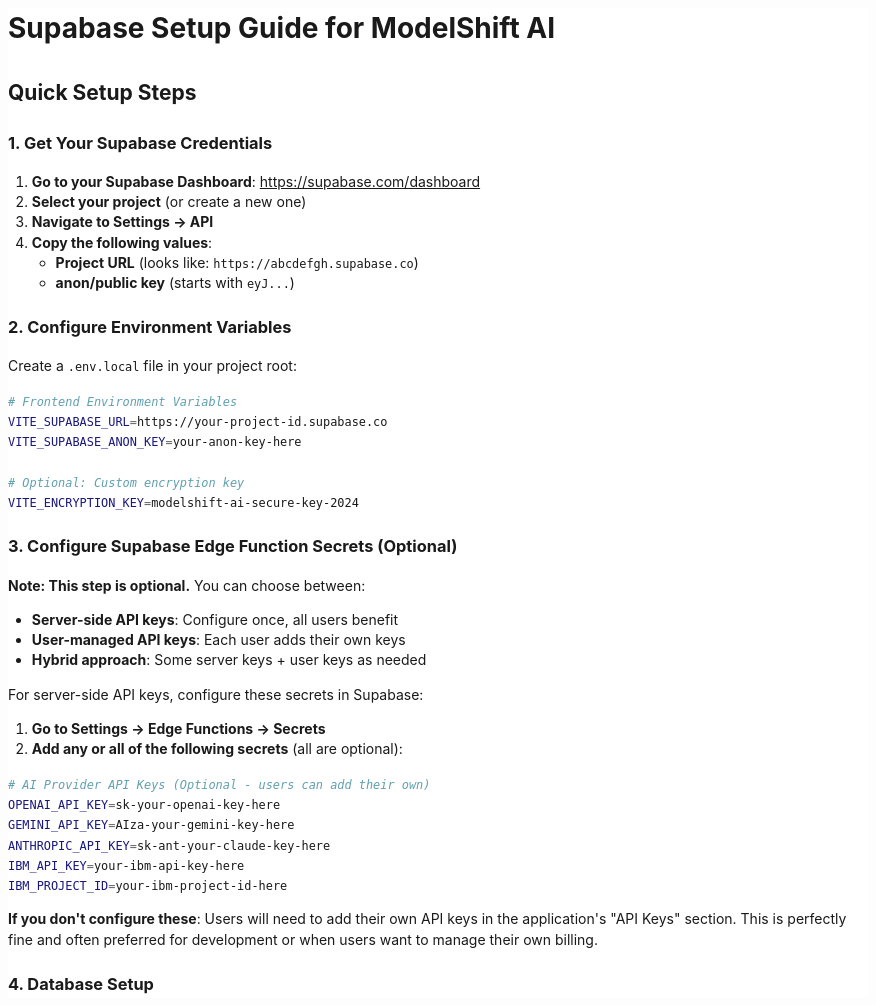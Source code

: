 # Supabase Setup Guide for ModelShift AI

## Quick Setup Steps

### 1. Get Your Supabase Credentials

1. **Go to your Supabase Dashboard**: https://supabase.com/dashboard
2. **Select your project** (or create a new one)
3. **Navigate to Settings → API**
4. **Copy the following values**:
   - **Project URL** (looks like: `https://abcdefgh.supabase.co`)
   - **anon/public key** (starts with `eyJ...`)

### 2. Configure Environment Variables

Create a `.env.local` file in your project root:

```bash
# Frontend Environment Variables
VITE_SUPABASE_URL=https://your-project-id.supabase.co
VITE_SUPABASE_ANON_KEY=your-anon-key-here

# Optional: Custom encryption key
VITE_ENCRYPTION_KEY=modelshift-ai-secure-key-2024
```

### 3. Configure Supabase Edge Function Secrets (Optional)

**Note: This step is optional.** You can choose between:
- **Server-side API keys**: Configure once, all users benefit
- **User-managed API keys**: Each user adds their own keys
- **Hybrid approach**: Some server keys + user keys as needed

For server-side API keys, configure these secrets in Supabase:

1. **Go to Settings → Edge Functions → Secrets**
2. **Add any or all of the following secrets** (all are optional):

```bash
# AI Provider API Keys (Optional - users can add their own)
OPENAI_API_KEY=sk-your-openai-key-here
GEMINI_API_KEY=AIza-your-gemini-key-here
ANTHROPIC_API_KEY=sk-ant-your-claude-key-here
IBM_API_KEY=your-ibm-api-key-here
IBM_PROJECT_ID=your-ibm-project-id-here
```

**If you don't configure these**: Users will need to add their own API keys in the application's "API Keys" section. This is perfectly fine and often preferred for development or when users want to manage their own billing.

### 4. Database Setup
